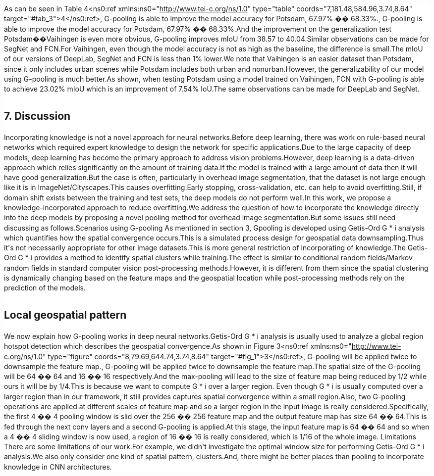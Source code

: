 As can be seen in Table 4<ns0:ref xmlns:ns0="http://www.tei-c.org/ns/1.0" type="table" coords="7,181.48,584.96,3.74,8.64" target="#tab_3">4</ns0:ref>, G-pooling is able to improve the model accuracy for Potsdam, 67.97% �� 68.33%., G-pooling is able to improve the model accuracy for Potsdam, 67.97% �� 68.33%.And the improvement on the generalization test Potsdam��Vaihingen is even more obvious, G-pooling improves mIoU from 38.57 to 40.04.Similar observations can be made for SegNet and FCN.For Vaihingen, even though the model accuracy is not as high as the baseline, the difference is small.The mIoU of our versions of DeepLab, SegNet and FCN is less than 1% lower.We note that Vaihingen is an easier dataset than Potsdam, since it only includes urban scenes while Potsdam includes both urban and nonurban.However, the generalizability of our model using G-pooling is much better.As shown, when testing Potsdam using a model trained on Vaihingen, FCN with G-pooling is able to achieve 23.02% mIoU which is an improvement of 7.54% IoU.The same observations can be made for DeepLab and SegNet.

## 7. Discussion
Incorporating knowledge is not a novel approach for neural networks.Before deep learning, there was work on rule-based neural networks which required expert knowledge to design the network for specific applications.Due to the large capacity of deep models, deep learning has become the primary approach to address vision problems.However, deep learning is a data-driven approach which relies significantly on the amount of training data.If the model is trained with a large amount of data then it will have good generalization.But the case is often, particularly in overhead image segmentation, that the dataset is not large enough like it is in ImageNet/Cityscapes.This causes overfitting.Early stopping, cross-validation, etc. can help to avoid overfitting.Still, if domain shift exists between the training and test sets, the deep models do not perform well.In this work, we propose a knowledge-incorporated approach to reduce overfitting.We address the question of how to incorporate the knowledge directly into the deep models by proposing a novel pooling method for overhead image segmentation.But some issues still need discussing as follows.Scenarios using G-pooling As mentioned in section 3, Gpooling is developed using Getis-Ord G * i analysis which quantifies how the spatial convergence occurs.This is a simulated process design for geospatial data downsampling.Thus it's not necessarily appropriate for other image datasets.This is more general restriction of incorporating of knowledge.The Getis-Ord G * i provides a method to identify spatial clusters while training.The effect is similar to conditional random fields/Markov random fields in standard computer vision post-processing methods.However, it is different from them since the spatial clustering is dynamically changing based on the feature maps and the geospatial location while post-processing methods rely on the prediction of the models.

## Local geospatial pattern
We now explain how G-pooling works in deep neural networks.Getis-Ord G * i analysis is usually used to analyze a global region hotspot detection which describes the geospatial convergence.As shown in Figure 3<ns0:ref xmlns:ns0="http://www.tei-c.org/ns/1.0" type="figure" coords="8,79.69,644.74,3.74,8.64" target="#fig_1">3</ns0:ref>, G-pooling will be applied twice to downsample the feature map., G-pooling will be applied twice to downsample the feature map.The spatial size of the G-pooling will be 64 �� 64 and 16 �� 16 respectively.And the max-pooling will lead to the size of feature map being reduced by 1/2 while ours it will be by 1/4.This is because we want to compute G * i over a larger region.
Even though G * i is usually computed over a larger region than in our framework, it still provides captures spatial convergence within a small region.Also, two G-pooling operations are applied at different scales of feature map and so a larger region in the input image is really considered.Specifically, the first 4 �� 4 pooling window is slid over the 256 �� 256 feature map and the output feature map has size 64 �� 64.This is fed through the next conv layers and a second G-pooling is applied.At this stage, the input feature map is 64 �� 64 and so when a 4 �� 4 sliding window is now used, a region of 16 �� 16 is really considered, which is 1/16 of the whole image.
Limitations There are some limitations of our work.For example, we didn't investigate the optimal window size for performing Getis-Ord G * i analysis.We also only consider one kind of spatial pattern, clusters.And, there might be better places than pooling to incorporate knowledge in CNN architectures.
